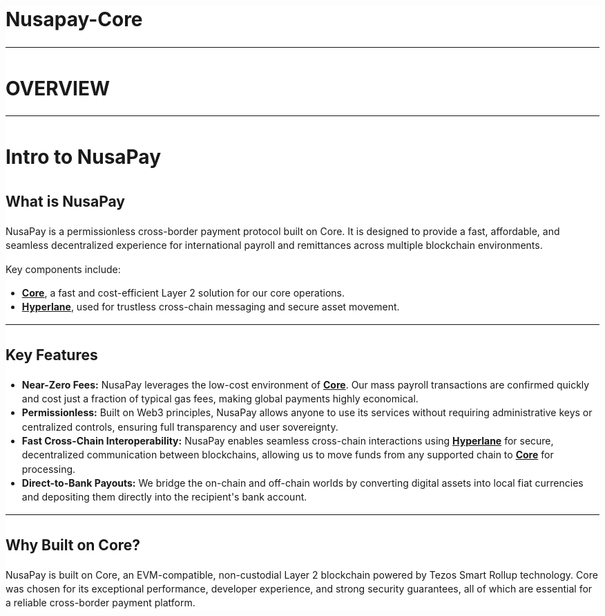 # Nusapay-Core

***


# OVERVIEW

***

# Intro to NusaPay

## What is NusaPay

NusaPay is a permissionless cross-border payment protocol built on Core. It is designed to provide a fast, affordable, and seamless decentralized experience for international payroll and remittances across multiple blockchain environments.

Key components include:

* [**Core**](https://www.Core.com/), a fast and cost-efficient Layer 2 solution for our core operations.
* [**Hyperlane**](https://app.gitbook.com/o/aUZYAMWOkaDjYCNxvVS6/s/k7kvMqvlkCQWT9DUslOu/), used for trustless cross-chain messaging and secure asset movement.

***

## Key Features

* **Near-Zero Fees:** NusaPay leverages the low-cost environment of [**Core**](https://www.Core.com/). Our mass payroll transactions are confirmed quickly and cost just a fraction of typical gas fees, making global payments highly economical.
* **Permissionless:** Built on Web3 principles, NusaPay allows anyone to use its services without requiring administrative keys or centralized controls, ensuring full transparency and user sovereignty.
* **Fast Cross-Chain Interoperability:** NusaPay enables seamless cross-chain interactions using [**Hyperlane**](https://app.gitbook.com/o/aUZYAMWOkaDjYCNxvVS6/s/k7kvMqvlkCQWT9DUslOu/) for secure, decentralized communication between blockchains, allowing us to move funds from any supported chain to [**Core**](https://www.Core.com/) for processing.
* **Direct-to-Bank Payouts:** We bridge the on-chain and off-chain worlds by converting digital assets into local fiat currencies and depositing them directly into the recipient's bank account.

***

## Why Built on Core?

NusaPay is built on Core, an EVM-compatible, non-custodial Layer 2 blockchain powered by Tezos Smart Rollup technology. Core was chosen for its exceptional performance, developer experience, and strong security guarantees, all of which are essential for a reliable cross-border payment platform.
